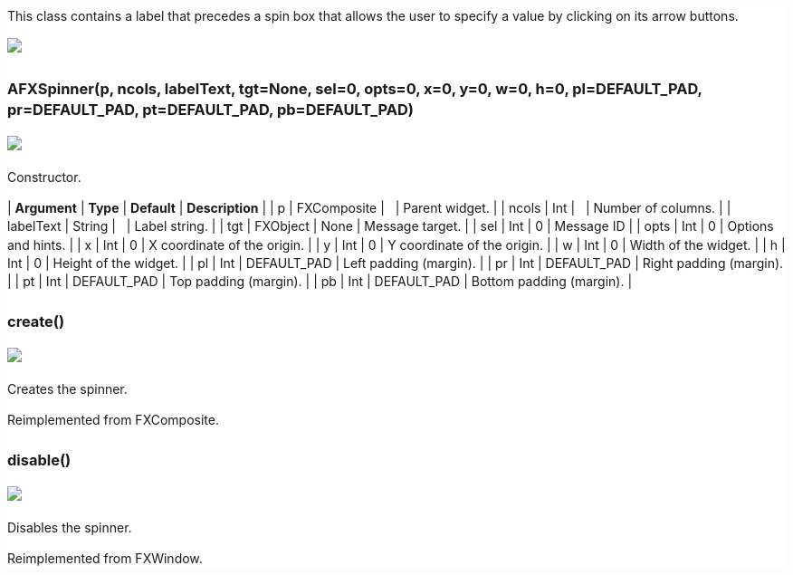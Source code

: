 This class contains a label that precedes a spin box that allows the user to specify a value by clicking on its arrow buttons.

![](https://help.3ds.com/2023/English/DSSIMULIA_Established/SIMACAERefImages/gui-afxspinner.png)

### AFXSpinner(p, ncols, labelText, tgt=None, sel=0, opts=0, x=0, y=0, w=0, h=0, pl=DEFAULT\_PAD, pr=DEFAULT\_PAD, pt=DEFAULT\_PAD, pb=DEFAULT\_PAD)  
![](https://help.3ds.com/2023/English/DSSIMULIA_Established/IconsReference/butix_top_wline.png)

Constructor.

| **Argument** | **Type** | **Default** | **Description** |
| p | FXComposite |   | Parent widget. |
| ncols | Int |   | Number of columns. |
| labelText | String |   | Label string. |
| tgt | FXObject | None | Message target. |
| sel | Int | 0 | Message ID |
| opts | Int | 0 | Options and hints. |
| x | Int | 0 | X coordinate of the origin. |
| y | Int | 0 | Y coordinate of the origin. |
| w | Int | 0 | Width of the widget. |
| h | Int | 0 | Height of the widget. |
| pl | Int | DEFAULT_PAD | Left padding (margin). |
| pr | Int | DEFAULT_PAD | Right padding (margin). |
| pt | Int | DEFAULT_PAD | Top padding (margin). |
| pb | Int | DEFAULT_PAD | Bottom padding (margin). |

### create()  
![](https://help.3ds.com/2023/English/DSSIMULIA_Established/IconsReference/butix_top_wline.png)

Creates the spinner.

Reimplemented from FXComposite.

### disable()  
![](https://help.3ds.com/2023/English/DSSIMULIA_Established/IconsReference/butix_top_wline.png)

Disables the spinner.

Reimplemented from FXWindow.

